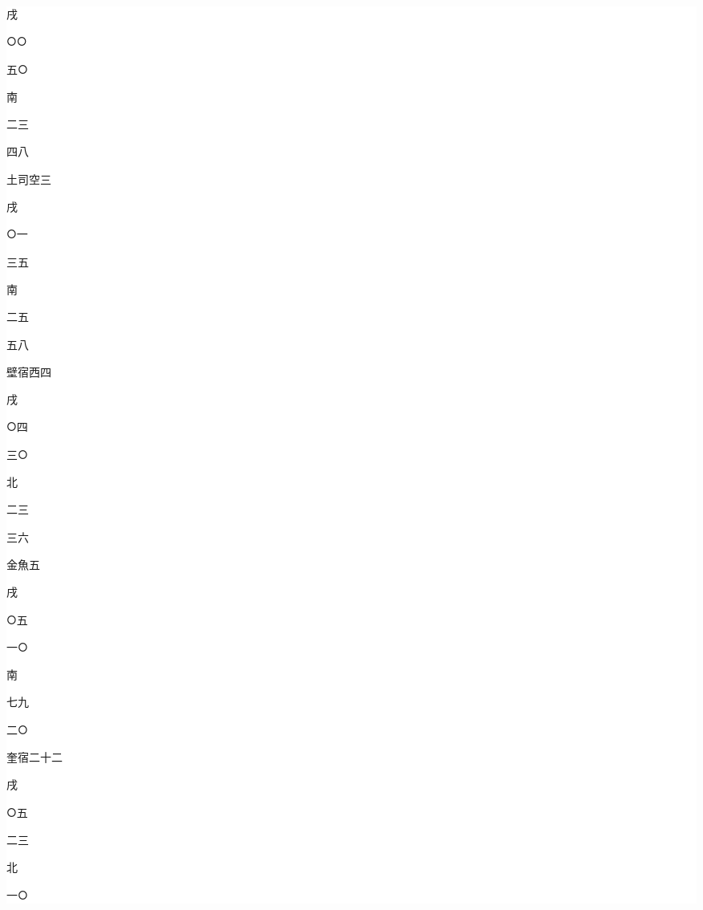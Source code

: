 戌

○○

五○

南

二三

四八

土司空三

戌

○一

三五

南

二五

五八

壁宿西四

戌

○四

三○

北

二三

三六

金魚五

戌

○五

一○

南

七九

二○

奎宿二十二

戌

○五

二三

北

一○
